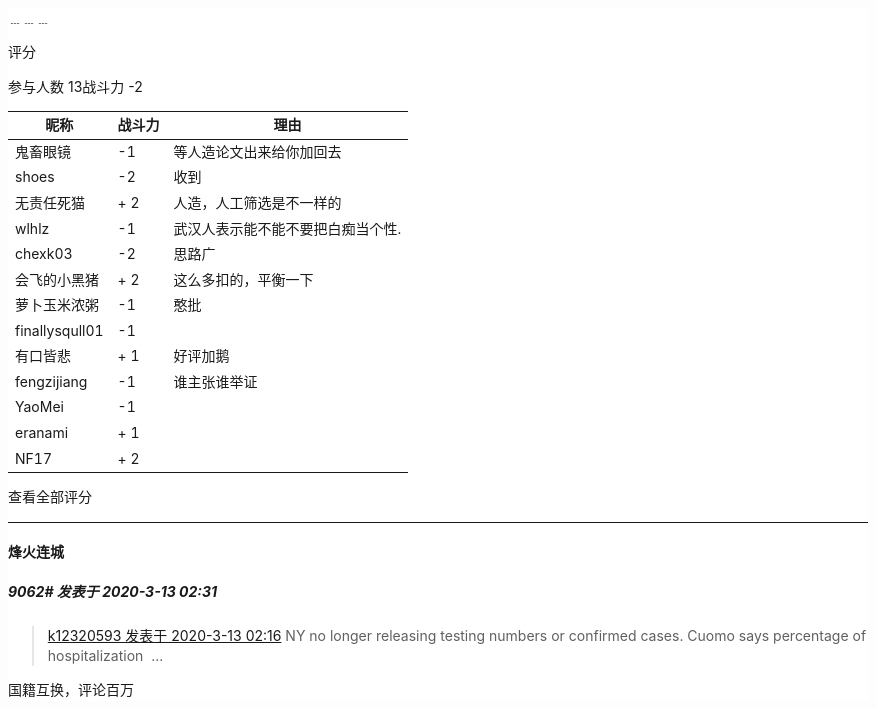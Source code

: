



﹍﹍﹍

评分





 参与人数 13战斗力 -2

|昵称|战斗力|理由|
|----|---|---|
| 鬼畜眼镜|-1|等人造论文出来给你加回去|
| shoes|-2|收到|
| 无责任死猫| + 2|人造，人工筛选是不一样的|
| wlhlz|-1|武汉人表示能不能不要把白痴当个性.|
| chexk03|-2|思路广|
| 会飞的小黑猪| + 2|这么多扣的，平衡一下|
| 萝卜玉米浓粥|-1|憨批|
| finallysqull01|-1||
| 有口皆悲| + 1|好评加鹅|
| fengzijiang|-1|谁主张谁举证|
| YaoMei|-1||
| eranami| + 1||
| NF17| + 2||



查看全部评分






-----

####  烽火连城  
##### 9062#       发表于 2020-3-13 02:31



<blockquote><a href="httphttps://bbs.saraba1st.com/2b/forum.php?mod=redirect&amp;goto=findpost&amp;pid=46714038&amp;ptid=1918099" target="_blank">k12320593 发表于 2020-3-13 02:16</a>
NY no longer releasing testing numbers or confirmed cases. Cuomo says percentage of hospitalization  ...</blockquote>
国籍互换，评论百万
